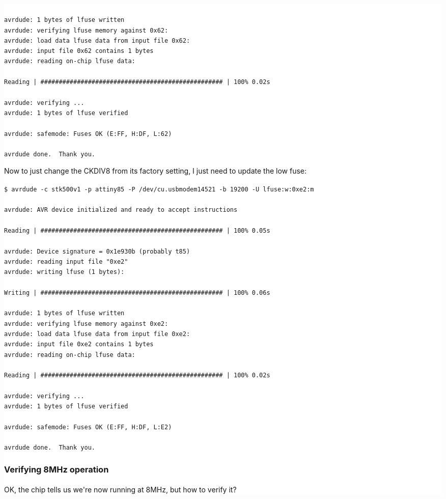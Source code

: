```

avrdude: 1 bytes of lfuse written
avrdude: verifying lfuse memory against 0x62:
avrdude: load data lfuse data from input file 0x62:
avrdude: input file 0x62 contains 1 bytes
avrdude: reading on-chip lfuse data:

Reading | ################################################## | 100% 0.02s

avrdude: verifying ...
avrdude: 1 bytes of lfuse verified

avrdude: safemode: Fuses OK (E:FF, H:DF, L:62)

avrdude done.  Thank you.
```

Now to just change the CKDIV8 from its factory setting, I just need to update the low fuse:


```
$ avrdude -c stk500v1 -p attiny85 -P /dev/cu.usbmodem14521 -b 19200 -U lfuse:w:0xe2:m

avrdude: AVR device initialized and ready to accept instructions

Reading | ################################################## | 100% 0.05s

avrdude: Device signature = 0x1e930b (probably t85)
avrdude: reading input file "0xe2"
avrdude: writing lfuse (1 bytes):

Writing | ################################################## | 100% 0.06s

avrdude: 1 bytes of lfuse written
avrdude: verifying lfuse memory against 0xe2:
avrdude: load data lfuse data from input file 0xe2:
avrdude: input file 0xe2 contains 1 bytes
avrdude: reading on-chip lfuse data:

Reading | ################################################## | 100% 0.02s

avrdude: verifying ...
avrdude: 1 bytes of lfuse verified

avrdude: safemode: Fuses OK (E:FF, H:DF, L:E2)

avrdude done.  Thank you.
```

### Verifying 8MHz operation

OK, the chip tells us we're now running at 8MHz, but how to verify it?
